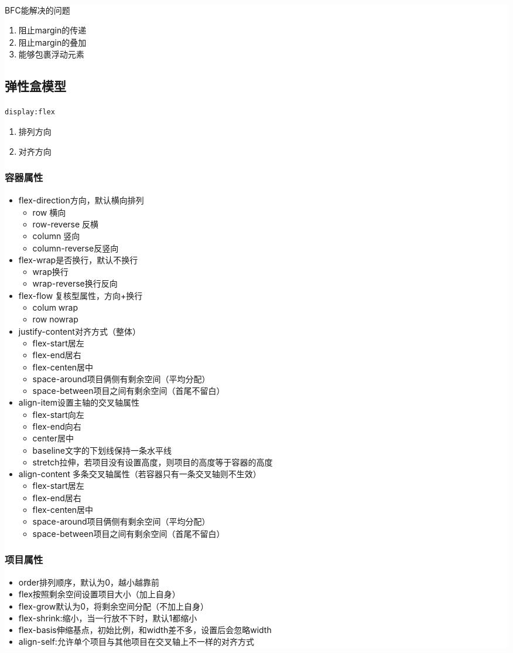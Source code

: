 BFC能解决的问题

1. 阻止margin的传递
2. 阻止margin的叠加
3. 能够包裹浮动元素

## 弹性盒模型

`display:flex`

1. 排列方向

2. 对齐方向
   

### 容器属性

* flex-direction方向，默认横向排列
  * row	横向
  * row-reverse 反横
  * column 竖向
  * column-reverse反竖向
* flex-wrap是否换行，默认不换行
  * wrap换行
  * wrap-reverse换行反向
* flex-flow 复核型属性，方向+换行
  * colum wrap
  * row nowrap
* justify-content对齐方式（整体）
  * flex-start居左
  * flex-end居右
  * flex-centen居中
  * space-around项目俩侧有剩余空间（平均分配）
  * space-between项目之间有剩余空间（首尾不留白）
* align-item设置主轴的交叉轴属性
  * flex-start向左
  * flex-end向右
  * center居中
  * baseline文字的下划线保持一条水平线
  * stretch拉伸，若项目没有设置高度，则项目的高度等于容器的高度
* align-content 多条交叉轴属性（若容器只有一条交叉轴则不生效）
  * flex-start居左
  * flex-end居右
  * flex-centen居中
  * space-around项目俩侧有剩余空间（平均分配）
  * space-between项目之间有剩余空间（首尾不留白）

### 项目属性

* order排列顺序，默认为0，越小越靠前
* flex按照剩余空间设置项目大小（加上自身）
* flex-grow默认为0，将剩余空间分配（不加上自身）
* flex-shrink:缩小，当一行放不下时，默认1都缩小
* flex-basis伸缩基点，初始比例，和width差不多，设置后会忽略width
* align-self:允许单个项目与其他项目在交叉轴上不一样的对齐方式
